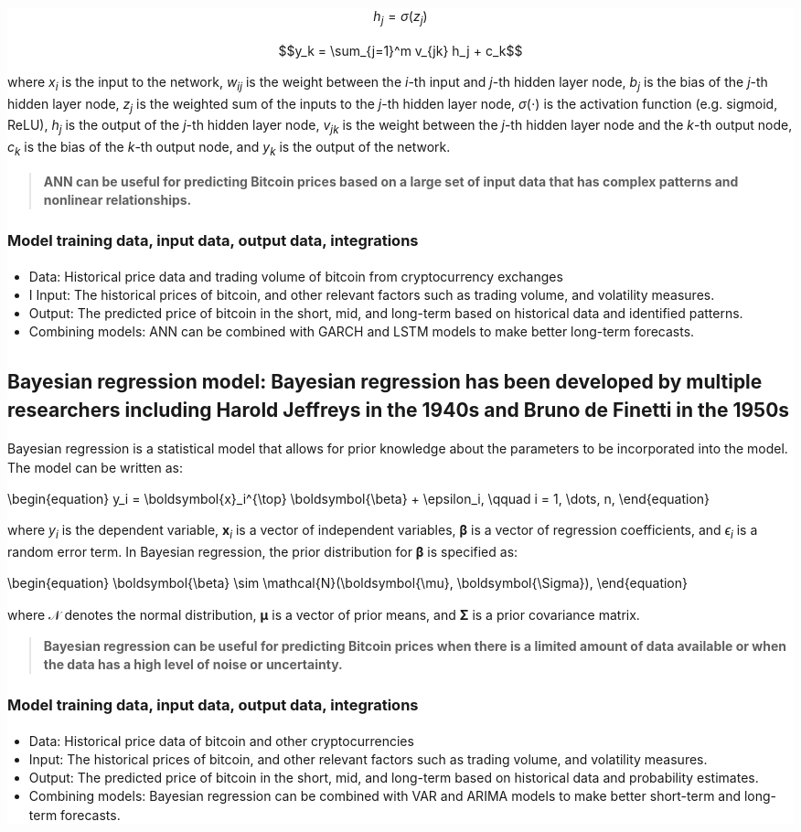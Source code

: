 $$h_j = \sigma(z_j)$$

$$y_k = \sum_{j=1}^m v_{jk} h_j + c_k$$

where $x_i$ is the input to the network, $w_{ij}$ is the weight between the $i$-th input and $j$-th hidden layer node, $b_j$ is the bias of the $j$-th hidden layer node, $z_j$ is the weighted sum of the inputs to the $j$-th hidden layer node, $\sigma(\cdot)$ is the activation function (e.g. sigmoid, ReLU), $h_j$ is the output of the $j$-th hidden layer node, $v_{jk}$ is the weight between the $j$-th hidden layer node and the $k$-th output node, $c_k$ is the bias of the $k$-th output node, and $y_k$ is the output of the network.

> **ANN can be useful for predicting Bitcoin prices based on a large set of input data that has complex patterns and nonlinear relationships.**

### Model training data, input data, output data, integrations
- Data: Historical price data and trading volume of bitcoin from cryptocurrency exchanges
- I Input: The historical prices of bitcoin, and other relevant factors such as trading volume, and volatility measures.
- Output: The predicted price of bitcoin in the short, mid, and long-term based on historical data and identified patterns.
- Combining models: ANN can be combined with GARCH and LSTM models to make better long-term forecasts.

## Bayesian regression model: Bayesian regression has been developed by multiple researchers including Harold Jeffreys in the 1940s and Bruno de Finetti in the 1950s

Bayesian regression is a statistical model that allows for prior knowledge about the parameters to be incorporated into the model. The model can be written as:

\begin{equation}
y_i = \boldsymbol{x}_i^{\top} \boldsymbol{\beta} + \epsilon_i, \qquad i = 1, \dots, n,
\end{equation}

where $y_i$ is the dependent variable, $\boldsymbol{x}_i$ is a vector of independent variables, $\boldsymbol{\beta}$ is a vector of regression coefficients, and $\epsilon_i$ is a random error term. In Bayesian regression, the prior distribution for $\boldsymbol{\beta}$ is specified as:

\begin{equation}
\boldsymbol{\beta} \sim \mathcal{N}(\boldsymbol{\mu}, \boldsymbol{\Sigma}),
\end{equation}

where $\mathcal{N}$ denotes the normal distribution, $\boldsymbol{\mu}$ is a vector of prior means, and $\boldsymbol{\Sigma}$ is a prior covariance matrix.

> **Bayesian regression can be useful for predicting Bitcoin prices when there is a limited amount of data available or when the data has a high level of noise or uncertainty.**

### Model training data, input data, output data, integrations
- Data: Historical price data of bitcoin and other cryptocurrencies
- Input: The historical prices of bitcoin, and other relevant factors such as trading volume, and volatility measures.
- Output: The predicted price of bitcoin in the short, mid, and long-term based on historical data and probability estimates.
- Combining models: Bayesian regression can be combined with VAR and ARIMA models to make better short-term and long-term forecasts.
